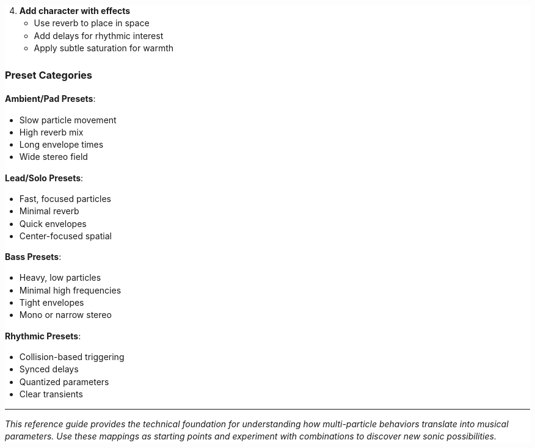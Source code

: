 4. **Add character with effects**
   - Use reverb to place in space
   - Add delays for rhythmic interest
   - Apply subtle saturation for warmth

### Preset Categories

**Ambient/Pad Presets**:
- Slow particle movement
- High reverb mix
- Long envelope times
- Wide stereo field

**Lead/Solo Presets**:
- Fast, focused particles
- Minimal reverb
- Quick envelopes
- Center-focused spatial

**Bass Presets**:
- Heavy, low particles
- Minimal high frequencies
- Tight envelopes
- Mono or narrow stereo

**Rhythmic Presets**:
- Collision-based triggering
- Synced delays
- Quantized parameters
- Clear transients

---

*This reference guide provides the technical foundation for understanding how multi-particle behaviors translate into musical parameters. Use these mappings as starting points and experiment with combinations to discover new sonic possibilities.*